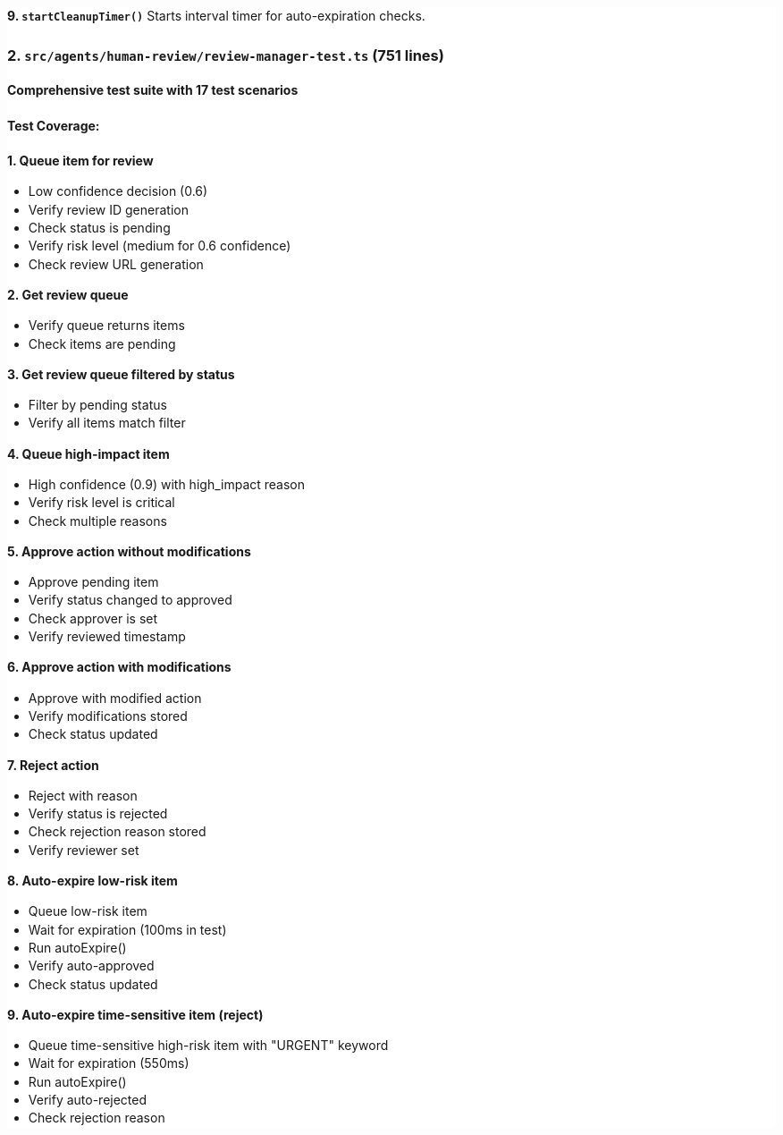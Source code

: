 **9. `startCleanupTimer()`**
Starts interval timer for auto-expiration checks.

### 2. `src/agents/human-review/review-manager-test.ts` (751 lines)
**Comprehensive test suite with 17 test scenarios**

#### Test Coverage:

**1. Queue item for review**
- Low confidence decision (0.6)
- Verify review ID generation
- Check status is pending
- Verify risk level (medium for 0.6 confidence)
- Check review URL generation

**2. Get review queue**
- Verify queue returns items
- Check items are pending

**3. Get review queue filtered by status**
- Filter by pending status
- Verify all items match filter

**4. Queue high-impact item**
- High confidence (0.9) with high_impact reason
- Verify risk level is critical
- Check multiple reasons

**5. Approve action without modifications**
- Approve pending item
- Verify status changed to approved
- Check approver is set
- Verify reviewed timestamp

**6. Approve action with modifications**
- Approve with modified action
- Verify modifications stored
- Check status updated

**7. Reject action**
- Reject with reason
- Verify status is rejected
- Check rejection reason stored
- Verify reviewer set

**8. Auto-expire low-risk item**
- Queue low-risk item
- Wait for expiration (100ms in test)
- Run autoExpire()
- Verify auto-approved
- Check status updated

**9. Auto-expire time-sensitive item (reject)**
- Queue time-sensitive high-risk item with "URGENT" keyword
- Wait for expiration (550ms)
- Run autoExpire()
- Verify auto-rejected
- Check rejection reason
